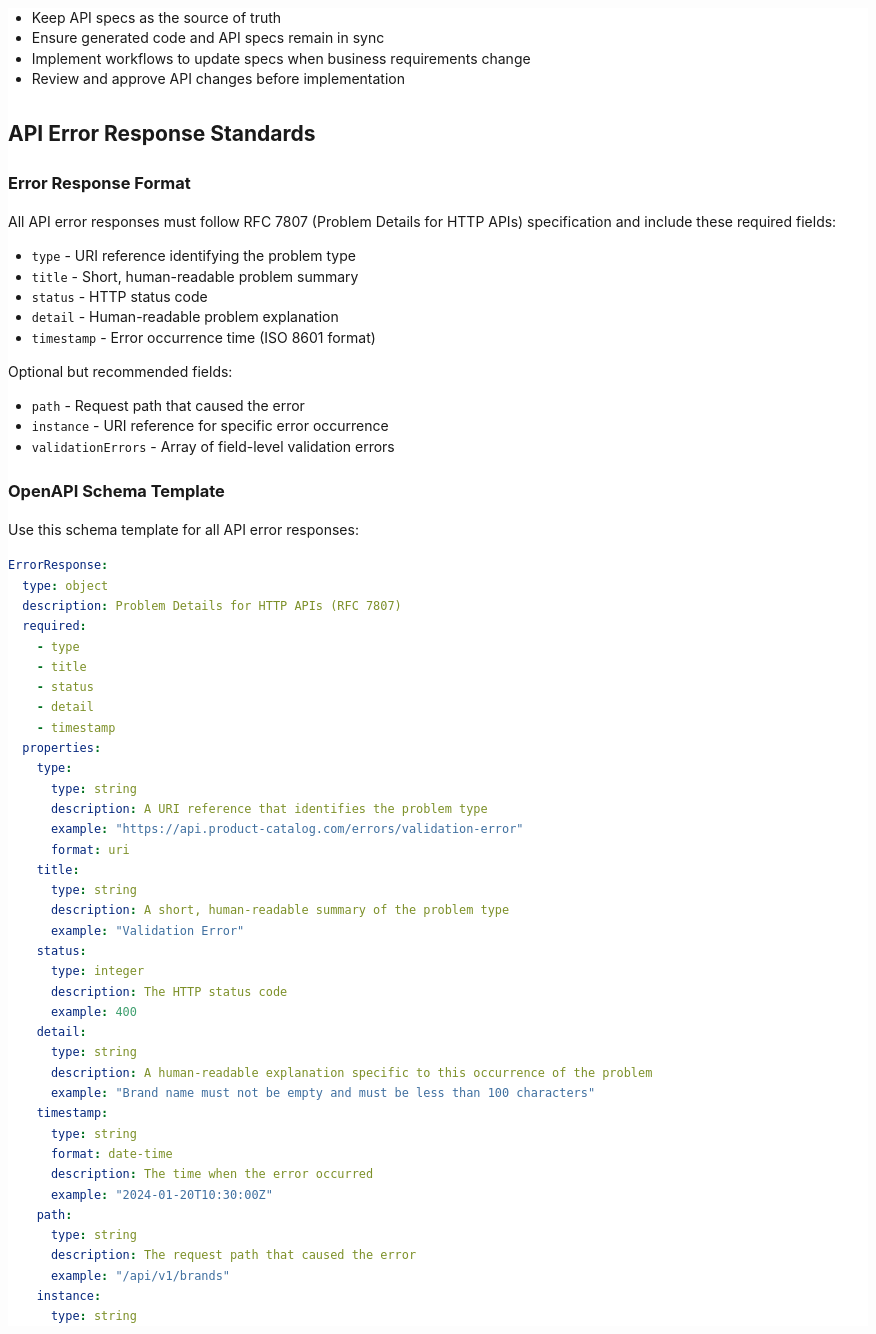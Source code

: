   - Keep API specs as the source of truth
  - Ensure generated code and API specs remain in sync
  - Implement workflows to update specs when business requirements change
  - Review and approve API changes before implementation

## API Error Response Standards

### Error Response Format
All API error responses must follow RFC 7807 (Problem Details for HTTP APIs) specification and include these required fields:

- `type` - URI reference identifying the problem type
- `title` - Short, human-readable problem summary
- `status` - HTTP status code
- `detail` - Human-readable problem explanation
- `timestamp` - Error occurrence time (ISO 8601 format)

Optional but recommended fields:
- `path` - Request path that caused the error
- `instance` - URI reference for specific error occurrence
- `validationErrors` - Array of field-level validation errors

### OpenAPI Schema Template
Use this schema template for all API error responses:

```yaml
ErrorResponse:
  type: object
  description: Problem Details for HTTP APIs (RFC 7807)
  required:
    - type
    - title
    - status
    - detail
    - timestamp
  properties:
    type:
      type: string
      description: A URI reference that identifies the problem type
      example: "https://api.product-catalog.com/errors/validation-error"
      format: uri
    title:
      type: string
      description: A short, human-readable summary of the problem type
      example: "Validation Error"
    status:
      type: integer
      description: The HTTP status code
      example: 400
    detail:
      type: string
      description: A human-readable explanation specific to this occurrence of the problem
      example: "Brand name must not be empty and must be less than 100 characters"
    timestamp:
      type: string
      format: date-time
      description: The time when the error occurred
      example: "2024-01-20T10:30:00Z"
    path:
      type: string
      description: The request path that caused the error
      example: "/api/v1/brands"
    instance:
      type: string
```